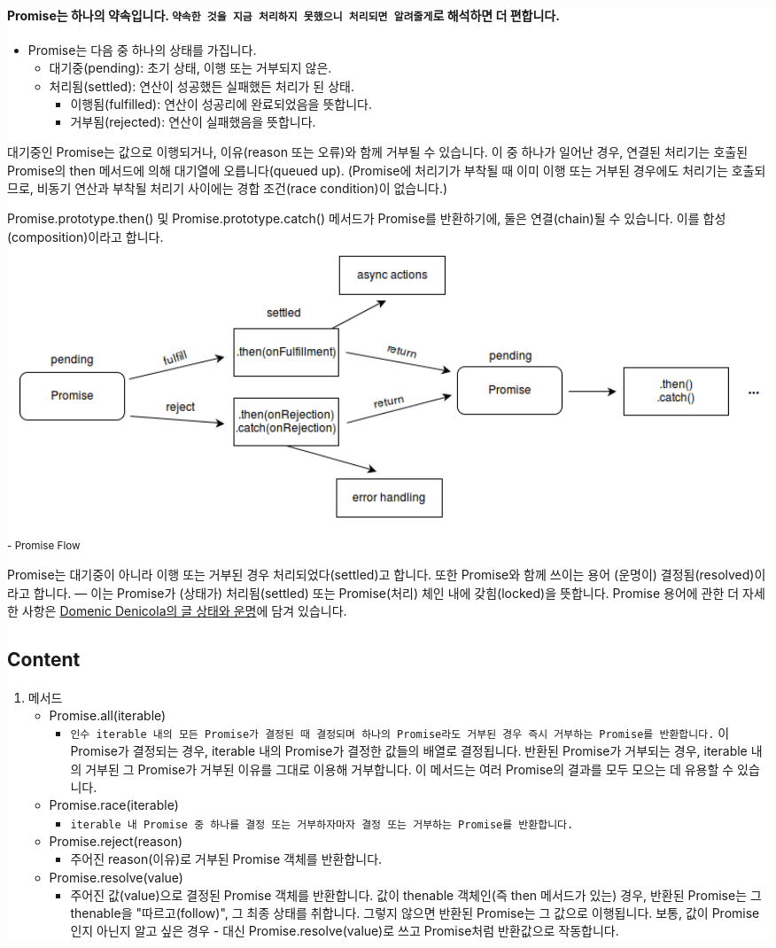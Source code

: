 #### Promise는 하나의 약속입니다. `약속한 것을 지금 처리하지 못했으니 처리되면 알려줄게`로 해석하면 더 편합니다.
- Promise는 다음 중 하나의 상태를 가집니다.
    - 대기중(pending): 초기 상태, 이행 또는 거부되지 않은.
    - 처리됨(settled): 연산이 성공했든 실패했든 처리가 된 상태.
    	- 이행됨(fulfilled): 연산이 성공리에 완료되었음을 뜻합니다.
    	- 거부됨(rejected): 연산이 실패했음을 뜻합니다.

대기중인 Promise는 값으로 이행되거나, 이유(reason 또는 오류)와 함께 거부될 수 있습니다. 이 중 하나가 일어난 경우, 연결된 처리기는 호출된 Promise의 then 메서드에 의해 대기열에 오릅니다(queued up). (Promise에 처리기가 부착될 때 이미 이행 또는 거부된 경우에도 처리기는 호출되므로, 비동기 연산과 부착될 처리기 사이에는 경합 조건(race condition)이 없습니다.)

Promise.prototype.then() 및 Promise.prototype.catch() 메서드가 Promise를 반환하기에, 둘은 연결(chain)될 수 있습니다. 이를 합성(composition)이라고 합니다.
<sub>
	<img src="./img/promise.png" width="100%" height="100%">
	- Promise Flow
</sub>

Promise는 대기중이 아니라 이행 또는 거부된 경우 처리되었다(settled)고 합니다. 또한 Promise와 함께 쓰이는 용어 (운명이) 결정됨(resolved)이라고 합니다. — 이는 Promise가 (상태가) 처리됨(settled) 또는 Promise(처리) 체인 내에 갖힘(locked)을 뜻합니다. Promise 용어에 관한 더 자세한 사항은 [Domenic Denicola의 글 상태와 운명](https://github.com/domenic/promises-unwrapping/blob/master/docs/states-and-fates.md)에 담겨 있습니다.

## Content
1. 메서드
	- Promise.all(iterable)
		- `인수 iterable 내의 모든 Promise가 결정된 때 결정되며 하나의 Promise라도 거부된 경우 즉시 거부하는 Promise를 반환합니다.` 이 Promise가 결정되는 경우, iterable 내의 Promise가 결정한 값들의 배열로 결정됩니다. 반환된 Promise가 거부되는 경우, iterable 내의 거부된 그 Promise가 거부된 이유를 그대로 이용해 거부합니다. 이 메서드는 여러 Promise의 결과를 모두 모으는 데 유용할 수 있습니다.
	- Promise.race(iterable)
		- `iterable 내 Promise 중 하나를 결정 또는 거부하자마자 결정 또는 거부하는 Promise를 반환합니다.`
	- Promise.reject(reason)
    	- 주어진 reason(이유)로 거부된 Promise 객체를 반환합니다.
	- Promise.resolve(value)
    	- 주어진 값(value)으로 결정된 Promise 객체를 반환합니다. 값이 thenable 객체인(즉 then 메서드가 있는) 경우, 반환된 Promise는 그 thenable을 "따르고(follow)", 그 최종 상태를 취합니다. 그렇지 않으면 반환된 Promise는 그 값으로 이행됩니다. 보통, 값이 Promise인지 아닌지 알고 싶은 경우 - 대신 Promise.resolve(value)로 쓰고 Promise처럼 반환값으로 작동합니다. 
